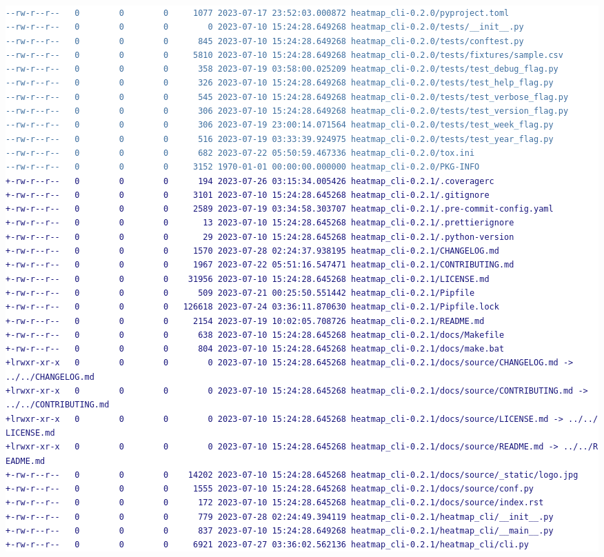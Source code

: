 ```diff
--rw-r--r--   0        0        0     1077 2023-07-17 23:52:03.000872 heatmap_cli-0.2.0/pyproject.toml
--rw-r--r--   0        0        0        0 2023-07-10 15:24:28.649268 heatmap_cli-0.2.0/tests/__init__.py
--rw-r--r--   0        0        0      845 2023-07-10 15:24:28.649268 heatmap_cli-0.2.0/tests/conftest.py
--rw-r--r--   0        0        0     5810 2023-07-10 15:24:28.649268 heatmap_cli-0.2.0/tests/fixtures/sample.csv
--rw-r--r--   0        0        0      358 2023-07-19 03:58:00.025209 heatmap_cli-0.2.0/tests/test_debug_flag.py
--rw-r--r--   0        0        0      326 2023-07-10 15:24:28.649268 heatmap_cli-0.2.0/tests/test_help_flag.py
--rw-r--r--   0        0        0      545 2023-07-10 15:24:28.649268 heatmap_cli-0.2.0/tests/test_verbose_flag.py
--rw-r--r--   0        0        0      306 2023-07-10 15:24:28.649268 heatmap_cli-0.2.0/tests/test_version_flag.py
--rw-r--r--   0        0        0      306 2023-07-19 23:00:14.071564 heatmap_cli-0.2.0/tests/test_week_flag.py
--rw-r--r--   0        0        0      516 2023-07-19 03:33:39.924975 heatmap_cli-0.2.0/tests/test_year_flag.py
--rw-r--r--   0        0        0      682 2023-07-22 05:50:59.467336 heatmap_cli-0.2.0/tox.ini
--rw-r--r--   0        0        0     3152 1970-01-01 00:00:00.000000 heatmap_cli-0.2.0/PKG-INFO
+-rw-r--r--   0        0        0      194 2023-07-26 03:15:34.005426 heatmap_cli-0.2.1/.coveragerc
+-rw-r--r--   0        0        0     3101 2023-07-10 15:24:28.645268 heatmap_cli-0.2.1/.gitignore
+-rw-r--r--   0        0        0     2589 2023-07-19 03:34:58.303707 heatmap_cli-0.2.1/.pre-commit-config.yaml
+-rw-r--r--   0        0        0       13 2023-07-10 15:24:28.645268 heatmap_cli-0.2.1/.prettierignore
+-rw-r--r--   0        0        0       29 2023-07-10 15:24:28.645268 heatmap_cli-0.2.1/.python-version
+-rw-r--r--   0        0        0     1570 2023-07-28 02:24:37.938195 heatmap_cli-0.2.1/CHANGELOG.md
+-rw-r--r--   0        0        0     1967 2023-07-22 05:51:16.547471 heatmap_cli-0.2.1/CONTRIBUTING.md
+-rw-r--r--   0        0        0    31956 2023-07-10 15:24:28.645268 heatmap_cli-0.2.1/LICENSE.md
+-rw-r--r--   0        0        0      509 2023-07-21 00:25:50.551442 heatmap_cli-0.2.1/Pipfile
+-rw-r--r--   0        0        0   126618 2023-07-24 03:36:11.870630 heatmap_cli-0.2.1/Pipfile.lock
+-rw-r--r--   0        0        0     2154 2023-07-19 10:02:05.708726 heatmap_cli-0.2.1/README.md
+-rw-r--r--   0        0        0      638 2023-07-10 15:24:28.645268 heatmap_cli-0.2.1/docs/Makefile
+-rw-r--r--   0        0        0      804 2023-07-10 15:24:28.645268 heatmap_cli-0.2.1/docs/make.bat
+lrwxr-xr-x   0        0        0        0 2023-07-10 15:24:28.645268 heatmap_cli-0.2.1/docs/source/CHANGELOG.md -> ../../CHANGELOG.md
+lrwxr-xr-x   0        0        0        0 2023-07-10 15:24:28.645268 heatmap_cli-0.2.1/docs/source/CONTRIBUTING.md -> ../../CONTRIBUTING.md
+lrwxr-xr-x   0        0        0        0 2023-07-10 15:24:28.645268 heatmap_cli-0.2.1/docs/source/LICENSE.md -> ../../LICENSE.md
+lrwxr-xr-x   0        0        0        0 2023-07-10 15:24:28.645268 heatmap_cli-0.2.1/docs/source/README.md -> ../../README.md
+-rw-r--r--   0        0        0    14202 2023-07-10 15:24:28.645268 heatmap_cli-0.2.1/docs/source/_static/logo.jpg
+-rw-r--r--   0        0        0     1555 2023-07-10 15:24:28.645268 heatmap_cli-0.2.1/docs/source/conf.py
+-rw-r--r--   0        0        0      172 2023-07-10 15:24:28.645268 heatmap_cli-0.2.1/docs/source/index.rst
+-rw-r--r--   0        0        0      779 2023-07-28 02:24:49.394119 heatmap_cli-0.2.1/heatmap_cli/__init__.py
+-rw-r--r--   0        0        0      837 2023-07-10 15:24:28.649268 heatmap_cli-0.2.1/heatmap_cli/__main__.py
+-rw-r--r--   0        0        0     6921 2023-07-27 03:36:02.562136 heatmap_cli-0.2.1/heatmap_cli/cli.py
```